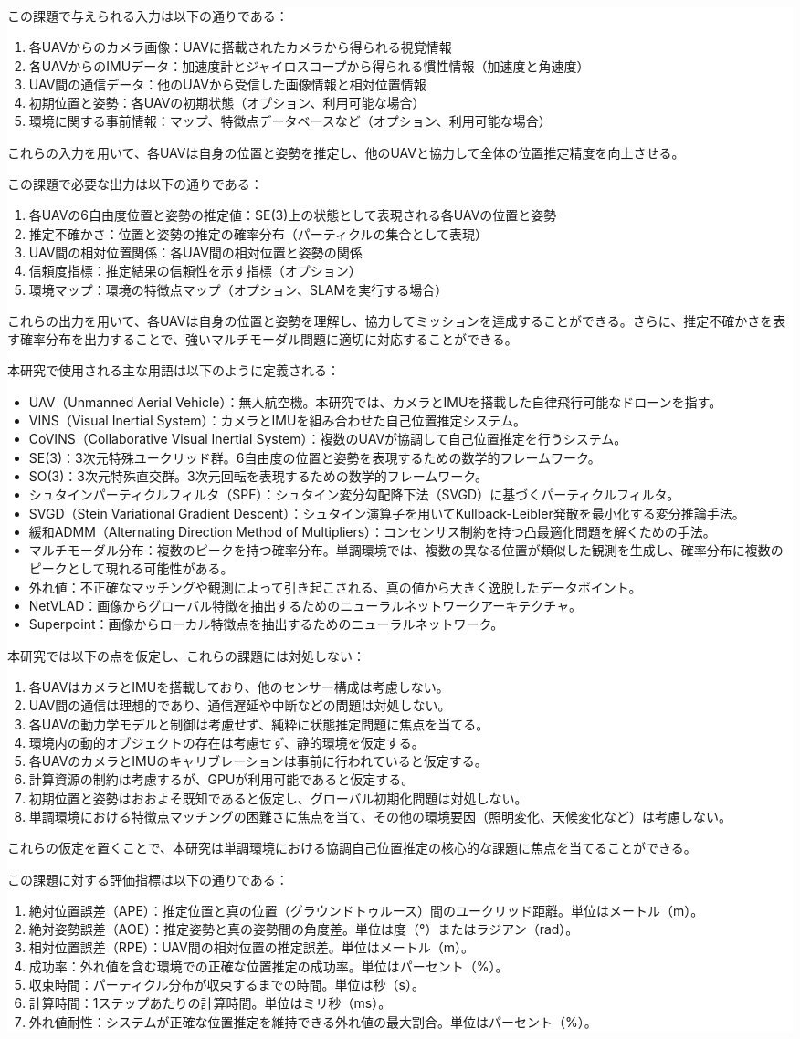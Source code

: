 この課題で与えられる入力は以下の通りである：

1. 各UAVからのカメラ画像：UAVに搭載されたカメラから得られる視覚情報
2. 各UAVからのIMUデータ：加速度計とジャイロスコープから得られる慣性情報（加速度と角速度）
3. UAV間の通信データ：他のUAVから受信した画像情報と相対位置情報
4. 初期位置と姿勢：各UAVの初期状態（オプション、利用可能な場合）
5. 環境に関する事前情報：マップ、特徴点データベースなど（オプション、利用可能な場合）

これらの入力を用いて、各UAVは自身の位置と姿勢を推定し、他のUAVと協力して全体の位置推定精度を向上させる。

この課題で必要な出力は以下の通りである：

1. 各UAVの6自由度位置と姿勢の推定値：SE(3)上の状態として表現される各UAVの位置と姿勢
2. 推定不確かさ：位置と姿勢の推定の確率分布（パーティクルの集合として表現）
3. UAV間の相対位置関係：各UAV間の相対位置と姿勢の関係
4. 信頼度指標：推定結果の信頼性を示す指標（オプション）
5. 環境マップ：環境の特徴点マップ（オプション、SLAMを実行する場合）

これらの出力を用いて、各UAVは自身の位置と姿勢を理解し、協力してミッションを達成することができる。さらに、推定不確かさを表す確率分布を出力することで、強いマルチモーダル問題に適切に対応することができる。

本研究で使用される主な用語は以下のように定義される：

* UAV（Unmanned Aerial Vehicle）：無人航空機。本研究では、カメラとIMUを搭載した自律飛行可能なドローンを指す。
* VINS（Visual Inertial System）：カメラとIMUを組み合わせた自己位置推定システム。
* CoVINS（Collaborative Visual Inertial System）：複数のUAVが協調して自己位置推定を行うシステム。
* SE(3)：3次元特殊ユークリッド群。6自由度の位置と姿勢を表現するための数学的フレームワーク。
* SO(3)：3次元特殊直交群。3次元回転を表現するための数学的フレームワーク。
* シュタインパーティクルフィルタ（SPF）：シュタイン変分勾配降下法（SVGD）に基づくパーティクルフィルタ。
* SVGD（Stein Variational Gradient Descent）：シュタイン演算子を用いてKullback-Leibler発散を最小化する変分推論手法。
* 緩和ADMM（Alternating Direction Method of Multipliers）：コンセンサス制約を持つ凸最適化問題を解くための手法。
* マルチモーダル分布：複数のピークを持つ確率分布。単調環境では、複数の異なる位置が類似した観測を生成し、確率分布に複数のピークとして現れる可能性がある。
* 外れ値：不正確なマッチングや観測によって引き起こされる、真の値から大きく逸脱したデータポイント。
* NetVLAD：画像からグローバル特徴を抽出するためのニューラルネットワークアーキテクチャ。
* Superpoint：画像からローカル特徴点を抽出するためのニューラルネットワーク。

本研究では以下の点を仮定し、これらの課題には対処しない：

1. 各UAVはカメラとIMUを搭載しており、他のセンサー構成は考慮しない。
2. UAV間の通信は理想的であり、通信遅延や中断などの問題は対処しない。
3. 各UAVの動力学モデルと制御は考慮せず、純粋に状態推定問題に焦点を当てる。
4. 環境内の動的オブジェクトの存在は考慮せず、静的環境を仮定する。
5. 各UAVのカメラとIMUのキャリブレーションは事前に行われていると仮定する。
6. 計算資源の制約は考慮するが、GPUが利用可能であると仮定する。
7. 初期位置と姿勢はおおよそ既知であると仮定し、グローバル初期化問題は対処しない。
8. 単調環境における特徴点マッチングの困難さに焦点を当て、その他の環境要因（照明変化、天候変化など）は考慮しない。

これらの仮定を置くことで、本研究は単調環境における協調自己位置推定の核心的な課題に焦点を当てることができる。

この課題に対する評価指標は以下の通りである：

1. 絶対位置誤差（APE）：推定位置と真の位置（グラウンドトゥルース）間のユークリッド距離。単位はメートル（m）。
2. 絶対姿勢誤差（AOE）：推定姿勢と真の姿勢間の角度差。単位は度（°）またはラジアン（rad）。
3. 相対位置誤差（RPE）：UAV間の相対位置の推定誤差。単位はメートル（m）。
4. 成功率：外れ値を含む環境での正確な位置推定の成功率。単位はパーセント（%）。
5. 収束時間：パーティクル分布が収束するまでの時間。単位は秒（s）。
6. 計算時間：1ステップあたりの計算時間。単位はミリ秒（ms）。
7. 外れ値耐性：システムが正確な位置推定を維持できる外れ値の最大割合。単位はパーセント（%）。
